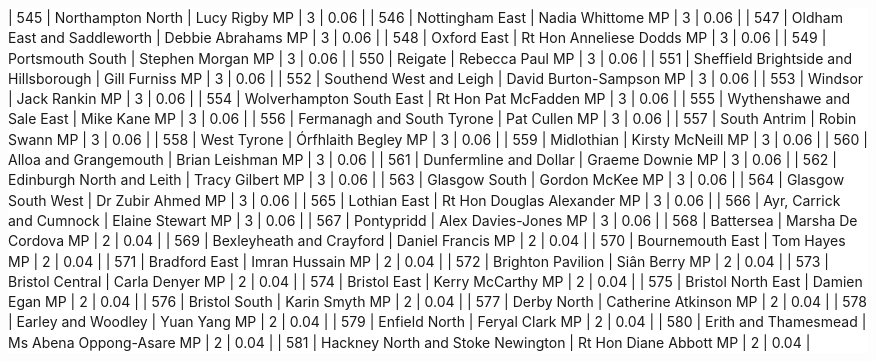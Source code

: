 | 545 | Northampton North | Lucy Rigby MP | 3 | 0.06 |
| 546 | Nottingham East | Nadia Whittome MP | 3 | 0.06 |
| 547 | Oldham East and Saddleworth | Debbie Abrahams MP | 3 | 0.06 |
| 548 | Oxford East | Rt Hon Anneliese Dodds MP | 3 | 0.06 |
| 549 | Portsmouth South | Stephen Morgan MP | 3 | 0.06 |
| 550 | Reigate | Rebecca Paul MP | 3 | 0.06 |
| 551 | Sheffield Brightside and Hillsborough | Gill Furniss MP | 3 | 0.06 |
| 552 | Southend West and Leigh | David Burton-Sampson MP | 3 | 0.06 |
| 553 | Windsor | Jack Rankin MP | 3 | 0.06 |
| 554 | Wolverhampton South East | Rt Hon Pat McFadden MP | 3 | 0.06 |
| 555 | Wythenshawe and Sale East | Mike Kane MP | 3 | 0.06 |
| 556 | Fermanagh and South Tyrone | Pat Cullen MP | 3 | 0.06 |
| 557 | South Antrim | Robin Swann MP | 3 | 0.06 |
| 558 | West Tyrone | Órfhlaith Begley MP | 3 | 0.06 |
| 559 | Midlothian | Kirsty McNeill MP | 3 | 0.06 |
| 560 | Alloa and Grangemouth | Brian Leishman MP | 3 | 0.06 |
| 561 | Dunfermline and Dollar | Graeme Downie MP | 3 | 0.06 |
| 562 | Edinburgh North and Leith | Tracy Gilbert MP | 3 | 0.06 |
| 563 | Glasgow South | Gordon McKee MP | 3 | 0.06 |
| 564 | Glasgow South West | Dr Zubir Ahmed MP | 3 | 0.06 |
| 565 | Lothian East | Rt Hon Douglas Alexander MP | 3 | 0.06 |
| 566 | Ayr, Carrick and Cumnock | Elaine Stewart MP | 3 | 0.06 |
| 567 | Pontypridd | Alex Davies-Jones MP | 3 | 0.06 |
| 568 | Battersea | Marsha De Cordova MP | 2 | 0.04 |
| 569 | Bexleyheath and Crayford | Daniel Francis MP | 2 | 0.04 |
| 570 | Bournemouth East | Tom Hayes MP | 2 | 0.04 |
| 571 | Bradford East | Imran Hussain MP | 2 | 0.04 |
| 572 | Brighton Pavilion | Siân Berry MP | 2 | 0.04 |
| 573 | Bristol Central | Carla Denyer MP | 2 | 0.04 |
| 574 | Bristol East | Kerry McCarthy MP | 2 | 0.04 |
| 575 | Bristol North East | Damien Egan MP | 2 | 0.04 |
| 576 | Bristol South | Karin Smyth MP | 2 | 0.04 |
| 577 | Derby North | Catherine Atkinson MP | 2 | 0.04 |
| 578 | Earley and Woodley | Yuan Yang MP | 2 | 0.04 |
| 579 | Enfield North | Feryal Clark MP | 2 | 0.04 |
| 580 | Erith and Thamesmead | Ms Abena Oppong-Asare MP | 2 | 0.04 |
| 581 | Hackney North and Stoke Newington | Rt Hon Diane Abbott MP | 2 | 0.04 |